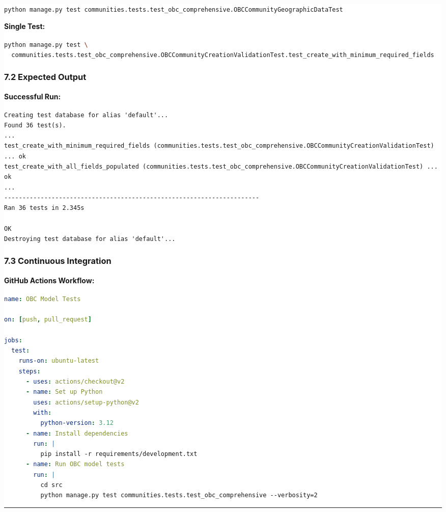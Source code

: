 ```bash
python manage.py test communities.tests.test_obc_comprehensive.OBCCommunityGeographicDataTest
```

**Single Test:**
```bash
python manage.py test \
  communities.tests.test_obc_comprehensive.OBCCommunityCreationValidationTest.test_create_with_minimum_required_fields
```

### 7.2 Expected Output

**Successful Run:**
```
Creating test database for alias 'default'...
Found 36 test(s).
...
test_create_with_minimum_required_fields (communities.tests.test_obc_comprehensive.OBCCommunityCreationValidationTest) ... ok
test_create_with_all_fields_populated (communities.tests.test_obc_comprehensive.OBCCommunityCreationValidationTest) ... ok
...
----------------------------------------------------------------------
Ran 36 tests in 2.345s

OK
Destroying test database for alias 'default'...
```

### 7.3 Continuous Integration

**GitHub Actions Workflow:**
```yaml
name: OBC Model Tests

on: [push, pull_request]

jobs:
  test:
    runs-on: ubuntu-latest
    steps:
      - uses: actions/checkout@v2
      - name: Set up Python
        uses: actions/setup-python@v2
        with:
          python-version: 3.12
      - name: Install dependencies
        run: |
          pip install -r requirements/development.txt
      - name: Run OBC model tests
        run: |
          cd src
          python manage.py test communities.tests.test_obc_comprehensive --verbosity=2
```

---